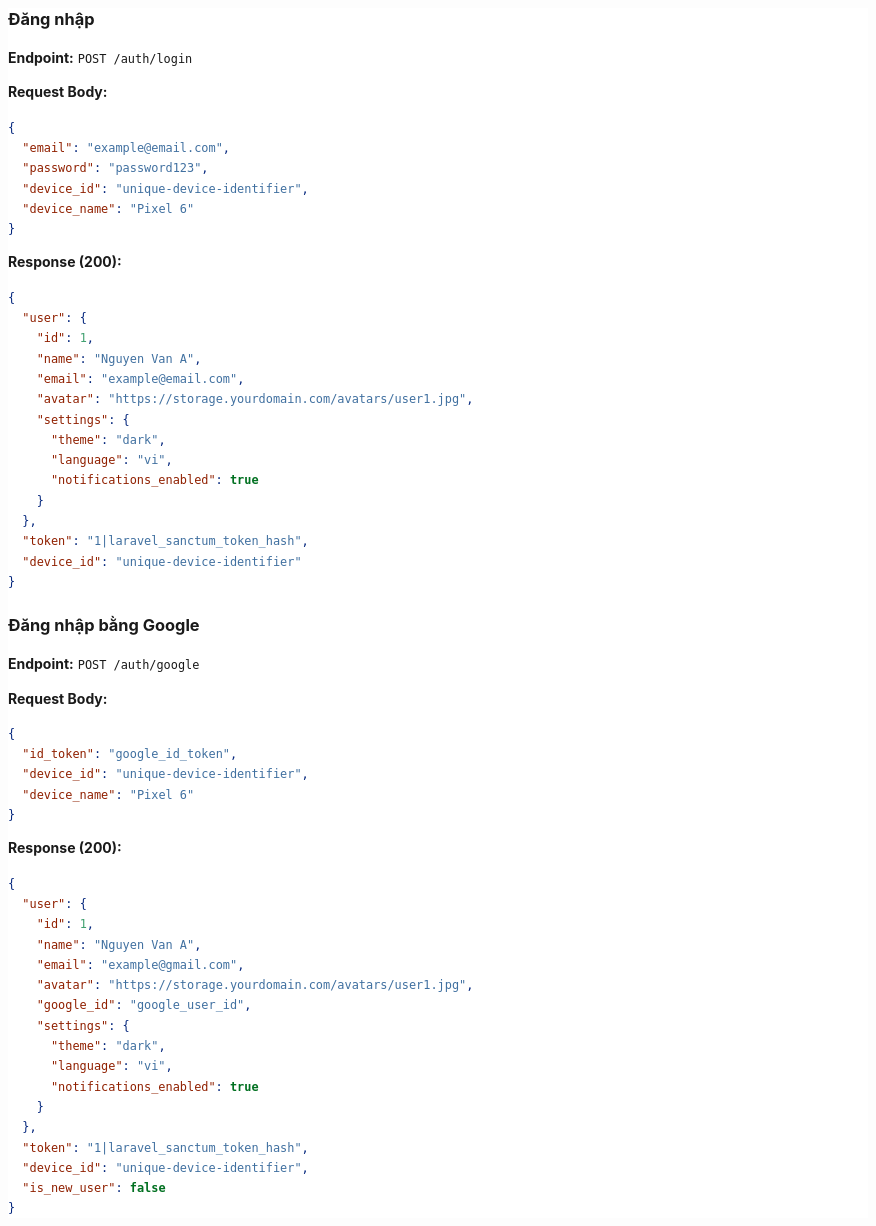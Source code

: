### Đăng nhập
**Endpoint:** `POST /auth/login`

**Request Body:**
```json
{
  "email": "example@email.com",
  "password": "password123",
  "device_id": "unique-device-identifier",
  "device_name": "Pixel 6"
}
```

**Response (200):**
```json
{
  "user": {
    "id": 1,
    "name": "Nguyen Van A",
    "email": "example@email.com",
    "avatar": "https://storage.yourdomain.com/avatars/user1.jpg",
    "settings": {
      "theme": "dark",
      "language": "vi",
      "notifications_enabled": true
    }
  },
  "token": "1|laravel_sanctum_token_hash",
  "device_id": "unique-device-identifier"
}
```

### Đăng nhập bằng Google
**Endpoint:** `POST /auth/google`

**Request Body:**
```json
{
  "id_token": "google_id_token",
  "device_id": "unique-device-identifier",
  "device_name": "Pixel 6"
}
```

**Response (200):**
```json
{
  "user": {
    "id": 1,
    "name": "Nguyen Van A",
    "email": "example@gmail.com",
    "avatar": "https://storage.yourdomain.com/avatars/user1.jpg",
    "google_id": "google_user_id",
    "settings": {
      "theme": "dark",
      "language": "vi",
      "notifications_enabled": true
    }
  },
  "token": "1|laravel_sanctum_token_hash",
  "device_id": "unique-device-identifier",
  "is_new_user": false
}
```
